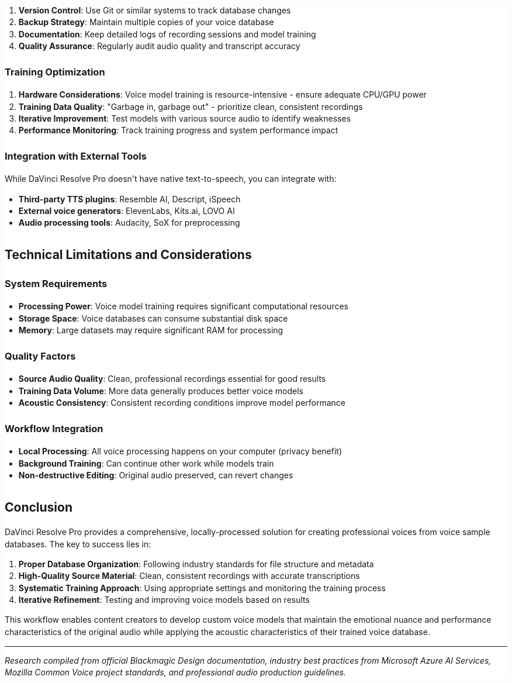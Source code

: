 1. **Version Control**: Use Git or similar systems to track database changes
2. **Backup Strategy**: Maintain multiple copies of your voice database
3. **Documentation**: Keep detailed logs of recording sessions and model training
4. **Quality Assurance**: Regularly audit audio quality and transcript accuracy

### Training Optimization

1. **Hardware Considerations**: Voice model training is resource-intensive - ensure adequate CPU/GPU power
2. **Training Data Quality**: "Garbage in, garbage out" - prioritize clean, consistent recordings
3. **Iterative Improvement**: Test models with various source audio to identify weaknesses
4. **Performance Monitoring**: Track training progress and system performance impact

### Integration with External Tools

While DaVinci Resolve Pro doesn't have native text-to-speech, you can integrate with:
- **Third-party TTS plugins**: Resemble AI, Descript, iSpeech
- **External voice generators**: ElevenLabs, Kits.ai, LOVO AI
- **Audio processing tools**: Audacity, SoX for preprocessing

## Technical Limitations and Considerations

### System Requirements
- **Processing Power**: Voice model training requires significant computational resources
- **Storage Space**: Voice databases can consume substantial disk space
- **Memory**: Large datasets may require significant RAM for processing

### Quality Factors
- **Source Audio Quality**: Clean, professional recordings essential for good results
- **Training Data Volume**: More data generally produces better voice models
- **Acoustic Consistency**: Consistent recording conditions improve model performance

### Workflow Integration
- **Local Processing**: All voice processing happens on your computer (privacy benefit)
- **Background Training**: Can continue other work while models train
- **Non-destructive Editing**: Original audio preserved, can revert changes

## Conclusion

DaVinci Resolve Pro provides a comprehensive, locally-processed solution for creating professional voices from voice sample databases. The key to success lies in:

1. **Proper Database Organization**: Following industry standards for file structure and metadata
2. **High-Quality Source Material**: Clean, consistent recordings with accurate transcriptions
3. **Systematic Training Approach**: Using appropriate settings and monitoring the training process
4. **Iterative Refinement**: Testing and improving voice models based on results

This workflow enables content creators to develop custom voice models that maintain the emotional nuance and performance characteristics of the original audio while applying the acoustic characteristics of their trained voice database.

---

*Research compiled from official Blackmagic Design documentation, industry best practices from Microsoft Azure AI Services, Mozilla Common Voice project standards, and professional audio production guidelines.*
